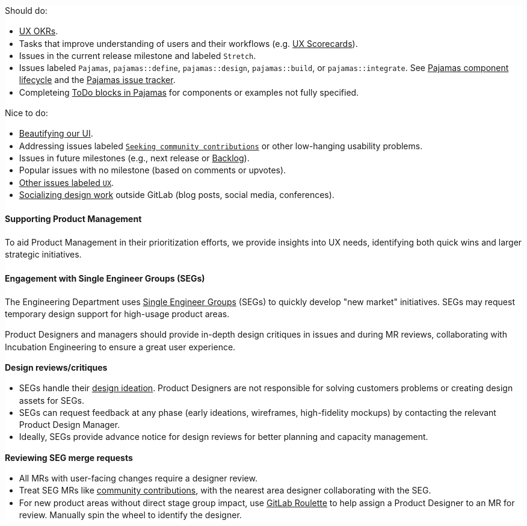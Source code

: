 Should do:

- [UX OKRs](/handbook/company/okrs/).
- Tasks that improve understanding of users and their workflows (e.g. [UX Scorecards](/handbook/product/ux/ux-scorecards/)).
- Issues in the current release milestone and labeled `Stretch`.
- Issues labeled `Pajamas`, `pajamas::define`, `pajamas::design`, `pajamas::build`, or `pajamas::integrate`. See [Pajamas component lifecycle](https://design.gitlab.com/get-started/lifecycle/) and the [Pajamas issue tracker](https://gitlab.com/gitlab-org/gitlab-services/design.gitlab.com/-/issues).
- Completeing [ToDo blocks in Pajamas](https://gitlab.com/search?group_id=5387503&project_id=4456656&scope=blobs&search=todo) for components or examples not fully specified.

Nice to do:

- [Beautifying our UI](/handbook/product/ux/product-design/#beautifying-our-ui).
- Addressing issues labeled [`Seeking community contributions`](https://gitlab.com/groups/gitlab-org/-/issues?state=opened&label_name%5B%5D=Seeking+community+contributions&label_name%5B%5D=UX) or other low-hanging usability problems.
- Issues in future milestones (e.g., next release or [Backlog](https://gitlab.com/groups/gitlab-org/-/issues?state=opened&milestone_title=Backlog&label_name%5B%5D=UX)).
- Popular issues with no milestone (based on comments or upvotes).
- [Other issues labeled `UX`](https://gitlab.com/groups/gitlab-org/-/issues?state=opened&label_name%5B%5D=UX).
- [Socializing design work](/handbook/product/ux/product-designer/#socialize-your-work) outside GitLab (blog posts, social media, conferences).

#### Supporting Product Management

To aid Product Management in their prioritization efforts, we provide insights into UX needs, identifying both quick wins and larger strategic initiatives.

#### Engagement with Single Engineer Groups (SEGs)

The Engineering Department uses [Single Engineer Groups](/handbook/company/structure/#single-engineer-groups) (SEGs) to quickly develop "new market" initiatives. SEGs may request temporary design support for high-usage product areas.

Product Designers and managers should provide in-depth design critiques in issues and during MR reviews, collaborating with Incubation Engineering to ensure a great user experience.

**Design reviews/critiques**

- SEGs handle their [design ideation](/handbook/product/ux/product-designer/#ideate-and-iterate). Product Designers are not responsible for solving customers problems or creating design assets for SEGs.
- SEGs can request feedback at any phase (early ideations, wireframes, high-fidelity mockups) by contacting the relevant Product Design Manager.
- Ideally, SEGs provide advance notice for design reviews for better planning and capacity management.

**Reviewing SEG merge requests**

- All MRs with user-facing changes require a designer review.
- Treat SEG MRs like [community contributions](/handbook/product/ux/product-designer/mr-reviews/#community-contributions), with the nearest area designer collaborating with the SEG.
- For new product areas without direct stage group impact, use [GitLab Roulette](https://gitlab-org.gitlab.io/gitlab-roulette/) to help assign a Product Designer to an MR for review. Manually spin the wheel to identify the designer.
